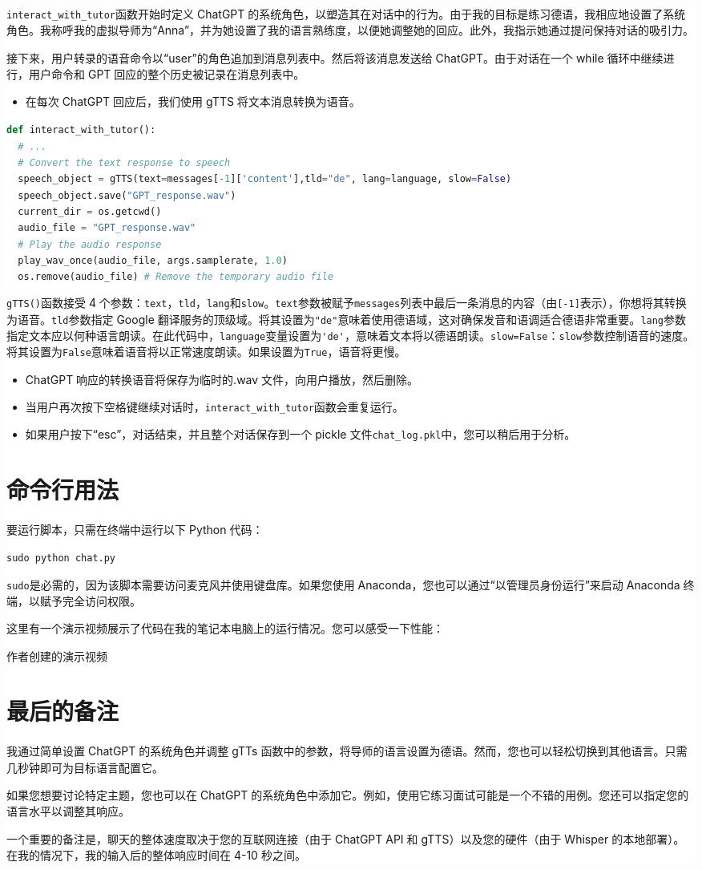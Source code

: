 `interact_with_tutor`函数开始时定义 ChatGPT 的系统角色，以塑造其在对话中的行为。由于我的目标是练习德语，我相应地设置了系统角色。我称呼我的虚拟导师为“Anna”，并为她设置了我的语言熟练度，以便她调整她的回应。此外，我指示她通过提问保持对话的吸引力。

接下来，用户转录的语音命令以“user”的角色追加到消息列表中。然后将该消息发送给 ChatGPT。由于对话在一个 while 循环中继续进行，用户命令和 GPT 回应的整个历史被记录在消息列表中。

+   在每次 ChatGPT 回应后，我们使用 gTTS 将文本消息转换为语音。

```py
def interact_with_tutor():
  # ...
  # Convert the text response to speech
  speech_object = gTTS(text=messages[-1]['content'],tld="de", lang=language, slow=False)
  speech_object.save("GPT_response.wav")
  current_dir = os.getcwd()
  audio_file = "GPT_response.wav"
  # Play the audio response
  play_wav_once(audio_file, args.samplerate, 1.0)
  os.remove(audio_file) # Remove the temporary audio file
```

`gTTS()`函数接受 4 个参数：`text`，`tld`，`lang`和`slow`。`text`参数被赋予`messages`列表中最后一条消息的内容（由`[-1]`表示），你想将其转换为语音。`tld`参数指定 Google 翻译服务的顶级域。将其设置为`"de"`意味着使用德语域，这对确保发音和语调适合德语非常重要。`lang`参数指定文本应以何种语言朗读。在此代码中，`language`变量设置为`'de'`，意味着文本将以德语朗读。`slow=False`：`slow`参数控制语音的速度。将其设置为`False`意味着语音将以正常速度朗读。如果设置为`True`，语音将更慢。

+   ChatGPT 响应的转换语音将保存为临时的.wav 文件，向用户播放，然后删除。

+   当用户再次按下空格键继续对话时，`interact_with_tutor`函数会重复运行。

+   如果用户按下“esc”，对话结束，并且整个对话保存到一个 pickle 文件`chat_log.pkl`中，您可以稍后用于分析。

# 命令行用法

要运行脚本，只需在终端中运行以下 Python 代码：

```py
sudo python chat.py
```

`sudo`是必需的，因为该脚本需要访问麦克风并使用键盘库。如果您使用 Anaconda，您也可以通过“以管理员身份运行”来启动 Anaconda 终端，以赋予完全访问权限。

这里有一个演示视频展示了代码在我的笔记本电脑上的运行情况。您可以感受一下性能：

作者创建的演示视频

# 最后的备注

我通过简单设置 ChatGPT 的系统角色并调整 gTTs 函数中的参数，将导师的语言设置为德语。然而，您也可以轻松切换到其他语言。只需几秒钟即可为目标语言配置它。

如果您想要讨论特定主题，您也可以在 ChatGPT 的系统角色中添加它。例如，使用它练习面试可能是一个不错的用例。您还可以指定您的语言水平以调整其响应。

一个重要的备注是，聊天的整体速度取决于您的互联网连接（由于 ChatGPT API 和 gTTS）以及您的硬件（由于 Whisper 的本地部署）。在我的情况下，我的输入后的整体响应时间在 4-10 秒之间。
